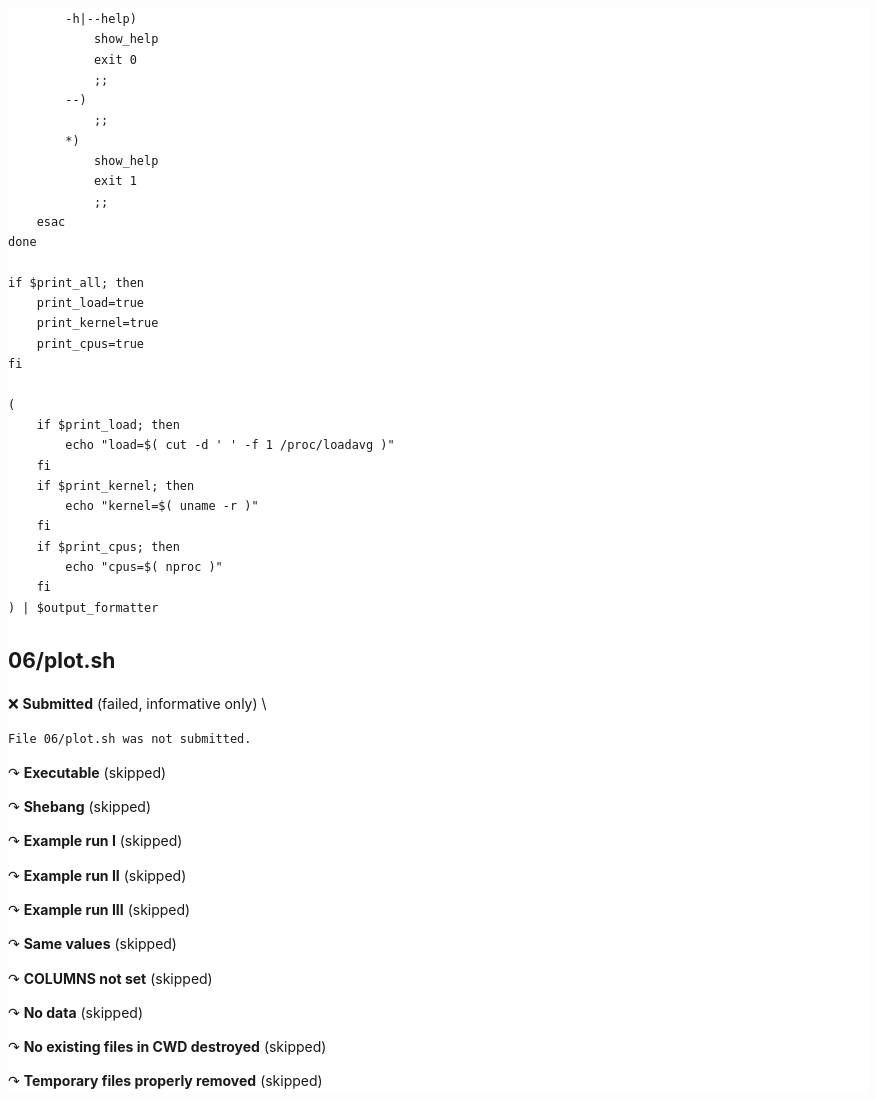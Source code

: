 ```shell
        -h|--help)
            show_help
            exit 0
            ;;
        --)
            ;;    
        *)
            show_help
            exit 1
            ;;
    esac
done

if $print_all; then
    print_load=true
    print_kernel=true
    print_cpus=true
fi

(
    if $print_load; then
        echo "load=$( cut -d ' ' -f 1 /proc/loadavg )"
    fi
    if $print_kernel; then
        echo "kernel=$( uname -r )"
    fi
    if $print_cpus; then
        echo "cpus=$( nproc )"
    fi
) | $output_formatter
```


## 06/plot.sh

❌ **Submitted** (failed, informative only) \

```
File 06/plot.sh was not submitted.
```

↷ **Executable** (skipped)

↷ **Shebang** (skipped)

↷ **Example run I** (skipped)

↷ **Example run II** (skipped)

↷ **Example run III** (skipped)

↷ **Same values** (skipped)

↷ **COLUMNS not set** (skipped)

↷ **No data** (skipped)

↷ **No existing files in CWD destroyed** (skipped)

↷ **Temporary files properly removed** (skipped)



